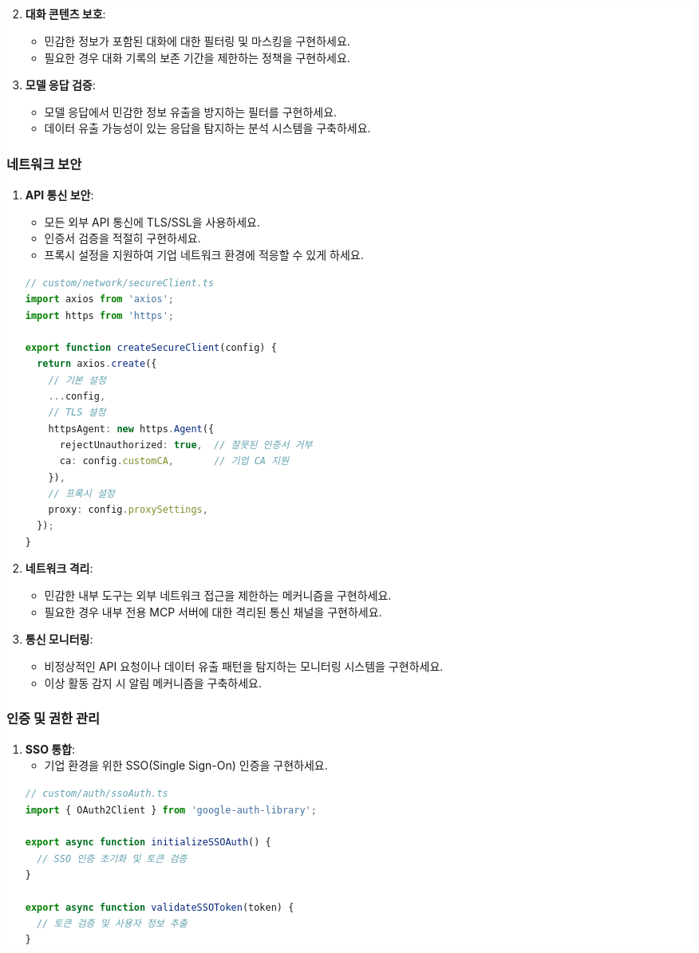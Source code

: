 2. **대화 콘텐츠 보호**:
   - 민감한 정보가 포함된 대화에 대한 필터링 및 마스킹을 구현하세요.
   - 필요한 경우 대화 기록의 보존 기간을 제한하는 정책을 구현하세요.

3. **모델 응답 검증**:
   - 모델 응답에서 민감한 정보 유출을 방지하는 필터를 구현하세요.
   - 데이터 유출 가능성이 있는 응답을 탐지하는 분석 시스템을 구축하세요.

### 네트워크 보안

1. **API 통신 보안**:
   - 모든 외부 API 통신에 TLS/SSL을 사용하세요.
   - 인증서 검증을 적절히 구현하세요.
   - 프록시 설정을 지원하여 기업 네트워크 환경에 적응할 수 있게 하세요.
   ```typescript
   // custom/network/secureClient.ts
   import axios from 'axios';
   import https from 'https';
   
   export function createSecureClient(config) {
     return axios.create({
       // 기본 설정
       ...config,
       // TLS 설정
       httpsAgent: new https.Agent({
         rejectUnauthorized: true,  // 잘못된 인증서 거부
         ca: config.customCA,       // 기업 CA 지원
       }),
       // 프록시 설정
       proxy: config.proxySettings,
     });
   }
   ```

2. **네트워크 격리**:
   - 민감한 내부 도구는 외부 네트워크 접근을 제한하는 메커니즘을 구현하세요.
   - 필요한 경우 내부 전용 MCP 서버에 대한 격리된 통신 채널을 구현하세요.

3. **통신 모니터링**:
   - 비정상적인 API 요청이나 데이터 유출 패턴을 탐지하는 모니터링 시스템을 구현하세요.
   - 이상 활동 감지 시 알림 메커니즘을 구축하세요.

### 인증 및 권한 관리

1. **SSO 통합**:
   - 기업 환경을 위한 SSO(Single Sign-On) 인증을 구현하세요.
   ```typescript
   // custom/auth/ssoAuth.ts
   import { OAuth2Client } from 'google-auth-library';
   
   export async function initializeSSOAuth() {
     // SSO 인증 초기화 및 토큰 검증
   }
   
   export async function validateSSOToken(token) {
     // 토큰 검증 및 사용자 정보 추출
   }
   ```
